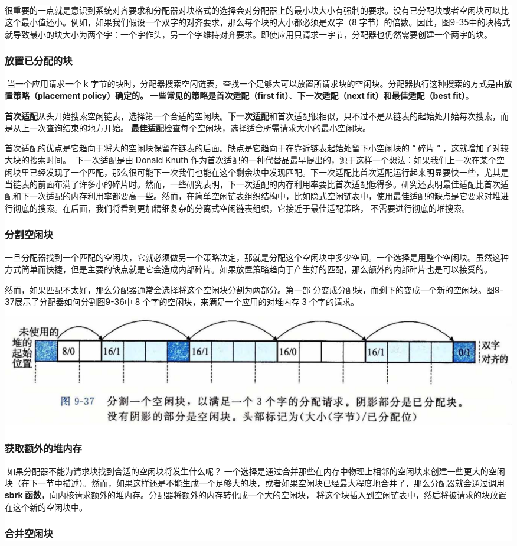 ​		很重要的一点就是意识到系统对齐要求和分配器对块格式的选择会对分配器上的最小块大小有强制的要求。没有已分配块或者空闲块可以比这个最小值还小。例如，如果我们假设一个双字的对齐要求，那么每个块的大小都必须是双字（8 字节）的倍数。因此，图9-35中的块格式就导致最小的块大小为两个字：一个字作头，另一个字维持对齐要求。即使应用只请求一字节，分配器也仍然需要创建一个两字的块。





### 放置已分配的块

​		当一个应用请求一个 k 字节的块时，分配器搜索空闲链表，查找一个足够大可以放置所请求块的空闲块。分配器执行这种搜索的方式是由**放置策略（placement policy）**确定的。 一些常见的策略是**首次适配（first fit）**、**下一次适配（next fit）**和**最佳适配（best fit）**。

​		**首次适配**从头开始搜索空闲链表，选择第一个合适的空闲块。**下一次适配**和首次适配很相似，只不过不是从链表的起始处开始每次搜索，而是从上一次查询结束的地方开始。 **最佳适配**检查每个空闲块，选择适合所需请求大小的最小空闲块。

​		首次适配的优点是它趋向于将大的空闲块保留在链表的后面。缺点是它趋向于在靠近链表起始处留下小空闲块的 “ 碎片 ” ，这就增加了对较大块的搜索时间。
​		下一次适配是由 Donald Knuth 作为首次适配的一种代替品最早提出的，源于这样一个想法：如果我们上一次在某个空闲块里已经发现了一个匹配，那么很可能下一次我们也能在这个剩余块中发现匹配。下一次适配比首次适配运行起来明显要快一些，尤其是当链表的前面布满了许多小的碎片时。然而，一些研究表明，下一次适配的内存利用率要比首次适配低得多。研究还表明最佳适配比首次适配和下一次适配的内存利用率都要高一些。然而，在简单空闲链表组织结构中，比如隐式空闲链表中，使用最佳适配的缺点是它要求对堆进行彻底的搜索。在后面，我们将看到更加精细复杂的分离式空闲链表组织，它接近于最佳适配策略， 不需要进行彻底的堆搜索。





### 分割空闲块

​		一旦分配器找到一个匹配的空闲块，它就必须做另一个策略决定，那就是分配这个空闲块中多少空间。一个选择是用整个空闲块。虽然这种方式简单而快捷，但是主要的缺点就是它会造成内部碎片。如果放置策略趋向于产生好的匹配，那么额外的内部碎片也是可以接受的。

​		然而，如果匹配不太好，那么分配器通常会选择将这个空闲块分割为两部分。第一部 分变成分配块，而剩下的变成一个新的空闲块。图9-37展示了分配器如何分割图9-36中 8 个字的空闲块，来满足一个应用的对堆内存 3 个字的请求。

![09分割一个空闲块](./imagemarkdown/09分割一个空闲块.png)





### 获取额外的堆内存

​		如果分配器不能为请求块找到合适的空闲块将发生什么呢？ 一个选择是通过合并那些在内存中物理上相邻的空闲块来创建一些更大的空闲块（在下一节中描述）。然而，如果这样还是不能生成一个足够大的块，或者如果空闲块已经最大程度地合并了，那么分配器就会通过调用 **sbrk 函数**，向内核请求额外的堆内存。分配器将额外的内存转化成一个大的空闲块， 将这个块插入到空闲链表中，然后将被请求的块放置在这个新的空闲块中。





### 合并空闲块
